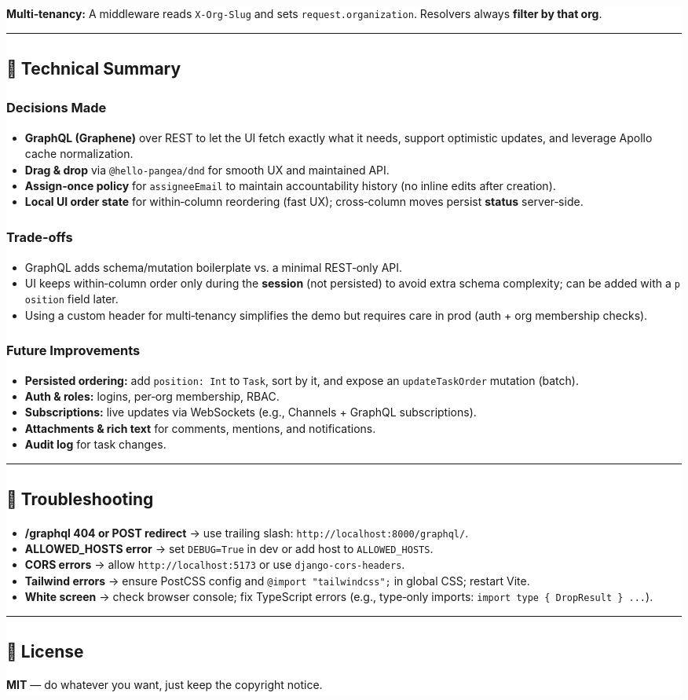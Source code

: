 **Multi‑tenancy:** A middleware reads `X-Org-Slug` and sets `request.organization`. Resolvers always **filter by that org**.

---

## 🧠 Technical Summary

### Decisions Made
- **GraphQL (Graphene)** over REST to let the UI fetch exactly what it needs, support optimistic updates, and leverage Apollo cache normalization.
- **Drag & drop** via `@hello-pangea/dnd` for smooth UX and maintained API.
- **Assign‑once policy** for `assigneeEmail` to maintain accountability history (no inline edits after creation).
- **Local UI order state** for within‑column reordering (fast UX); cross‑column moves persist **status** server‑side.

### Trade‑offs
- GraphQL adds schema/mutation boilerplate vs. a minimal REST‑only API.
- UI keeps within‑column order only during the **session** (not persisted) to avoid extra schema complexity; can be added with a `position` field later.
- Using a custom header for multi‑tenancy simplifies the demo but requires care in prod (auth + org membership checks).

### Future Improvements
- **Persisted ordering:** add `position: Int` to `Task`, sort by it, and expose an `updateTaskOrder` mutation (batch).
- **Auth & roles:** logins, per‑org membership, RBAC.
- **Subscriptions:** live updates via WebSockets (e.g., Channels + GraphQL subscriptions).
- **Attachments & rich text** for comments, mentions, and notifications.
- **Audit log** for task changes.

---

## 🧪 Troubleshooting

- **/graphql 404 or POST redirect** → use trailing slash: `http://localhost:8000/graphql/`.
- **ALLOWED_HOSTS error** → set `DEBUG=True` in dev or add host to `ALLOWED_HOSTS`.
- **CORS errors** → allow `http://localhost:5173` or use `django-cors-headers`.
- **Tailwind errors** → ensure PostCSS config and `@import "tailwindcss";` in global CSS; restart Vite.
- **White screen** → check browser console; fix TypeScript errors (e.g., type‑only imports: `import type { DropResult } ...`).

---

## 📜 License

**MIT** — do whatever you want, just keep the copyright notice.
